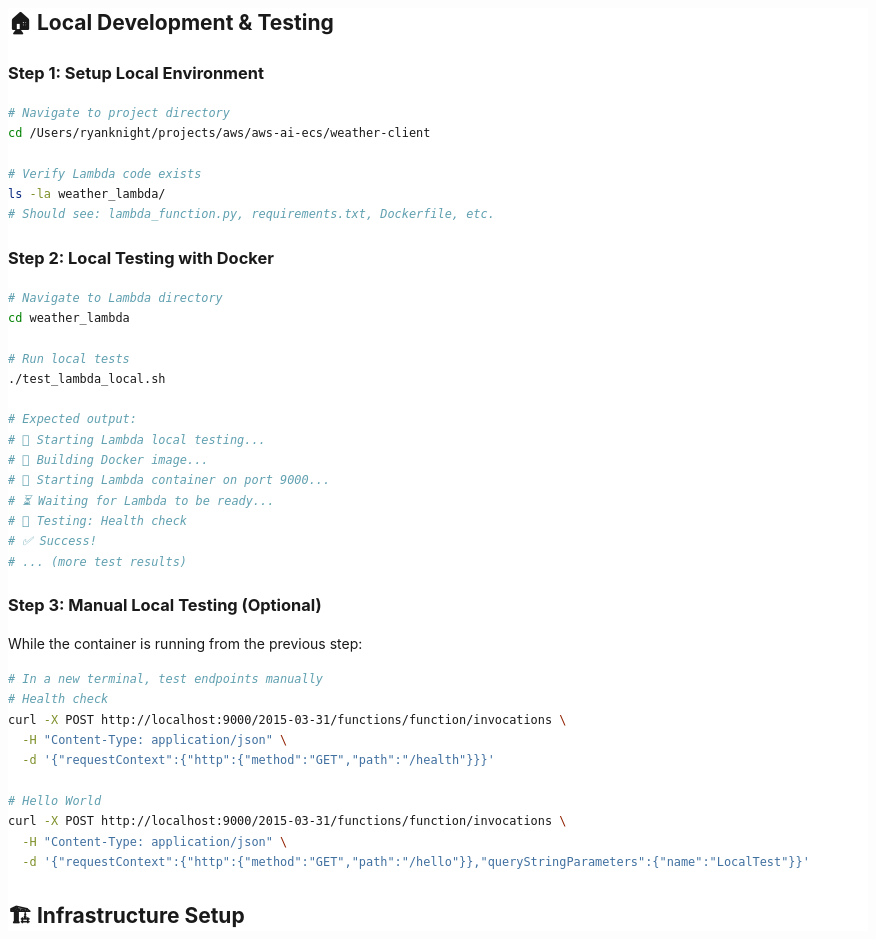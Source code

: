 ## 🏠 Local Development & Testing

### Step 1: Setup Local Environment

```bash
# Navigate to project directory
cd /Users/ryanknight/projects/aws/aws-ai-ecs/weather-client

# Verify Lambda code exists
ls -la weather_lambda/
# Should see: lambda_function.py, requirements.txt, Dockerfile, etc.
```

### Step 2: Local Testing with Docker

```bash
# Navigate to Lambda directory
cd weather_lambda

# Run local tests
./test_lambda_local.sh

# Expected output:
# 🚀 Starting Lambda local testing...
# 🔨 Building Docker image...
# 🐳 Starting Lambda container on port 9000...
# ⏳ Waiting for Lambda to be ready...
# 🧪 Testing: Health check
# ✅ Success!
# ... (more test results)
```

### Step 3: Manual Local Testing (Optional)

While the container is running from the previous step:

```bash
# In a new terminal, test endpoints manually
# Health check
curl -X POST http://localhost:9000/2015-03-31/functions/function/invocations \
  -H "Content-Type: application/json" \
  -d '{"requestContext":{"http":{"method":"GET","path":"/health"}}}'

# Hello World
curl -X POST http://localhost:9000/2015-03-31/functions/function/invocations \
  -H "Content-Type: application/json" \
  -d '{"requestContext":{"http":{"method":"GET","path":"/hello"}},"queryStringParameters":{"name":"LocalTest"}}'
```

## 🏗️ Infrastructure Setup

